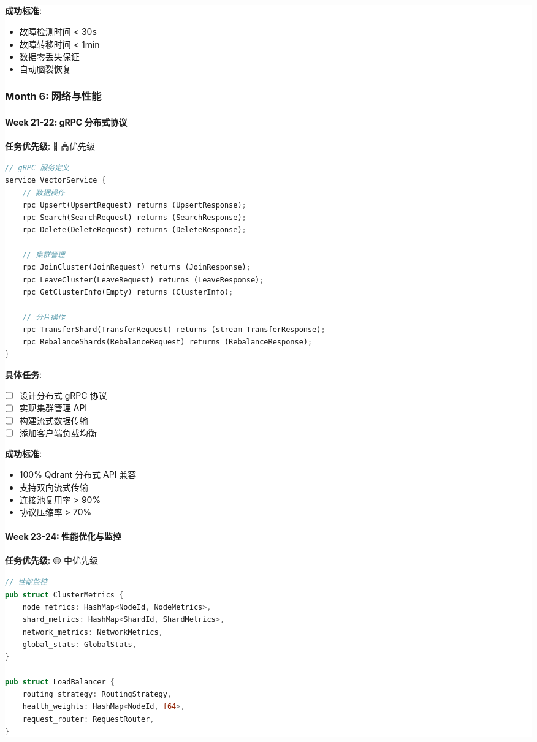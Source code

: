 **成功标准**:
- 故障检测时间 < 30s
- 故障转移时间 < 1min
- 数据零丢失保证
- 自动脑裂恢复

### Month 6: 网络与性能

#### Week 21-22: gRPC 分布式协议
**任务优先级**: 🔴 高优先级

```rust
// gRPC 服务定义
service VectorService {
    // 数据操作
    rpc Upsert(UpsertRequest) returns (UpsertResponse);
    rpc Search(SearchRequest) returns (SearchResponse);
    rpc Delete(DeleteRequest) returns (DeleteResponse);
    
    // 集群管理
    rpc JoinCluster(JoinRequest) returns (JoinResponse);
    rpc LeaveCluster(LeaveRequest) returns (LeaveResponse);
    rpc GetClusterInfo(Empty) returns (ClusterInfo);
    
    // 分片操作
    rpc TransferShard(TransferRequest) returns (stream TransferResponse);
    rpc RebalanceShards(RebalanceRequest) returns (RebalanceResponse);
}
```

**具体任务**:
- [ ] 设计分布式 gRPC 协议
- [ ] 实现集群管理 API
- [ ] 构建流式数据传输
- [ ] 添加客户端负载均衡

**成功标准**:
- 100% Qdrant 分布式 API 兼容
- 支持双向流式传输
- 连接池复用率 > 90%
- 协议压缩率 > 70%

#### Week 23-24: 性能优化与监控
**任务优先级**: 🟡 中优先级

```rust
// 性能监控
pub struct ClusterMetrics {
    node_metrics: HashMap<NodeId, NodeMetrics>,
    shard_metrics: HashMap<ShardId, ShardMetrics>,
    network_metrics: NetworkMetrics,
    global_stats: GlobalStats,
}

pub struct LoadBalancer {
    routing_strategy: RoutingStrategy,
    health_weights: HashMap<NodeId, f64>,
    request_router: RequestRouter,
}
```

